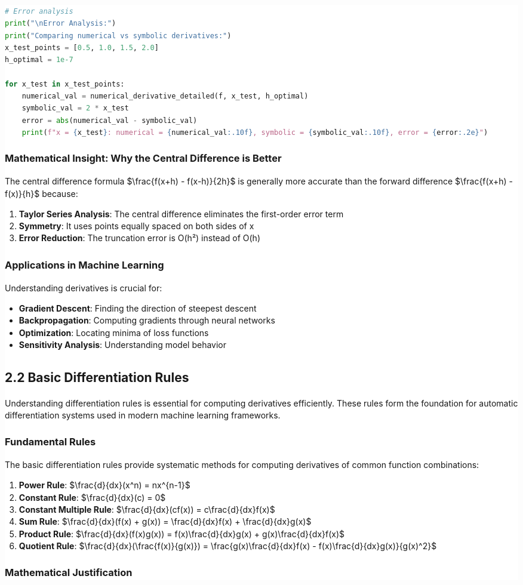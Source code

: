 ```python
# Error analysis
print("\nError Analysis:")
print("Comparing numerical vs symbolic derivatives:")
x_test_points = [0.5, 1.0, 1.5, 2.0]
h_optimal = 1e-7

for x_test in x_test_points:
    numerical_val = numerical_derivative_detailed(f, x_test, h_optimal)
    symbolic_val = 2 * x_test
    error = abs(numerical_val - symbolic_val)
    print(f"x = {x_test}: numerical = {numerical_val:.10f}, symbolic = {symbolic_val:.10f}, error = {error:.2e}")
```

### Mathematical Insight: Why the Central Difference is Better

The central difference formula $\frac{f(x+h) - f(x-h)}{2h}$ is generally more accurate than the forward difference $\frac{f(x+h) - f(x)}{h}$ because:

1. **Taylor Series Analysis**: The central difference eliminates the first-order error term
2. **Symmetry**: It uses points equally spaced on both sides of x
3. **Error Reduction**: The truncation error is O(h²) instead of O(h)

### Applications in Machine Learning

Understanding derivatives is crucial for:
- **Gradient Descent**: Finding the direction of steepest descent
- **Backpropagation**: Computing gradients through neural networks
- **Optimization**: Locating minima of loss functions
- **Sensitivity Analysis**: Understanding model behavior

## 2.2 Basic Differentiation Rules

Understanding differentiation rules is essential for computing derivatives efficiently. These rules form the foundation for automatic differentiation systems used in modern machine learning frameworks.

### Fundamental Rules

The basic differentiation rules provide systematic methods for computing derivatives of common function combinations:

1. **Power Rule**: $\frac{d}{dx}(x^n) = nx^{n-1}$
2. **Constant Rule**: $\frac{d}{dx}(c) = 0$
3. **Constant Multiple Rule**: $\frac{d}{dx}(cf(x)) = c\frac{d}{dx}f(x)$
4. **Sum Rule**: $\frac{d}{dx}(f(x) + g(x)) = \frac{d}{dx}f(x) + \frac{d}{dx}g(x)$
5. **Product Rule**: $\frac{d}{dx}(f(x)g(x)) = f(x)\frac{d}{dx}g(x) + g(x)\frac{d}{dx}f(x)$
6. **Quotient Rule**: $\frac{d}{dx}(\frac{f(x)}{g(x)}) = \frac{g(x)\frac{d}{dx}f(x) - f(x)\frac{d}{dx}g(x)}{g(x)^2}$

### Mathematical Justification
